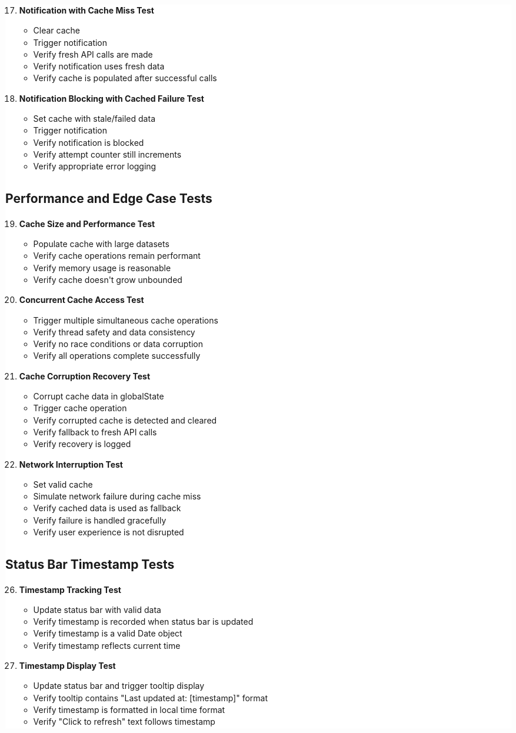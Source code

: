 17. **Notification with Cache Miss Test**
    - Clear cache
    - Trigger notification
    - Verify fresh API calls are made
    - Verify notification uses fresh data
    - Verify cache is populated after successful calls

18. **Notification Blocking with Cached Failure Test**
    - Set cache with stale/failed data
    - Trigger notification
    - Verify notification is blocked
    - Verify attempt counter still increments
    - Verify appropriate error logging

## Performance and Edge Case Tests

19. **Cache Size and Performance Test**
    - Populate cache with large datasets
    - Verify cache operations remain performant
    - Verify memory usage is reasonable
    - Verify cache doesn't grow unbounded

20. **Concurrent Cache Access Test**
    - Trigger multiple simultaneous cache operations
    - Verify thread safety and data consistency
    - Verify no race conditions or data corruption
    - Verify all operations complete successfully

21. **Cache Corruption Recovery Test**
    - Corrupt cache data in globalState
    - Trigger cache operation
    - Verify corrupted cache is detected and cleared
    - Verify fallback to fresh API calls
    - Verify recovery is logged

22. **Network Interruption Test**
    - Set valid cache
    - Simulate network failure during cache miss
    - Verify cached data is used as fallback
    - Verify failure is handled gracefully
    - Verify user experience is not disrupted

## Status Bar Timestamp Tests

26. **Timestamp Tracking Test**
    - Update status bar with valid data
    - Verify timestamp is recorded when status bar is updated
    - Verify timestamp is a valid Date object
    - Verify timestamp reflects current time

27. **Timestamp Display Test**
    - Update status bar and trigger tooltip display
    - Verify tooltip contains "Last updated at: [timestamp]" format
    - Verify timestamp is formatted in local time format
    - Verify "Click to refresh" text follows timestamp
